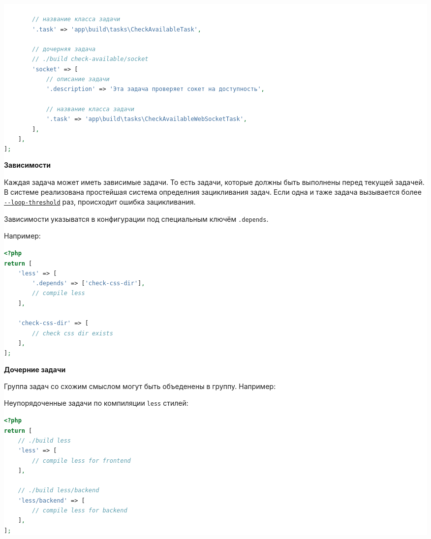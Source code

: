 ```php
        
        // название класса задачи
        '.task' => 'app\build\tasks\CheckAvailableTask',
        
        // дочерняя задача
        // ./build check-available/socket
        'socket' => [
            // описание задачи
            '.description' => 'Эта задача проверяет сокет на доступность',
            
            // название класса задачи
            '.task' => 'app\build\tasks\CheckAvailableWebSocketTask',
        ],
    ],
];
```

**Зависимости**

Каждая задача может иметь зависимые задачи. То есть задачи, которые должны быть выполнены перед текущей задачей.
В системе реализована простейшая система определния зацикливания задач. Если одна и таже задача вызывается более 
[`--loop-threshold`][] раз, происходит ошибка зацикливания.

Зависимости указыватся в конфигурации под специальным ключём `.depends`.

Например:
```php
<?php
return [
    'less' => [
        '.depends' => ['check-css-dir'],
        // compile less
    ],
    
    'check-css-dir' => [
        // check css dir exists
    ],
];
```

**Дочерние задачи**

Группа задач со схожим смыслом могут быть объеденены в группу. Например:

Неупорядоченные задачи по компиляции `less` стилей:
```php
<?php
return [
    // ./build less
    'less' => [
        // compile less for frontend
    ],
    
    // ./build less/backend
    'less/backend' => [
        // compile less for backend
    ], 
];
```


[`--loop-threshold`]: 02-usage.md
[`AbstractCompositeTask`]: 03-reference-abstract-composite-task.md
[`AbstractTask`]: 03-reference-abstract-task.md
[`BlankTask`]: 03-reference-task-blank.md
[`CallableTask`]: 03-reference-task-callable.md
[`ChmodTask`]: 03-reference-task-chmod.md
[`ChownTask`]: 03-reference-task-chown.md
[`CommandTask`]: 03-reference-task-command.md
[`ComposerTask`]: 03-reference-task-composer.md
[`DeleteTask`]: 03-reference-task-delete.md
[`EchoTask`]: 03-reference-task-echo.md
[`FileExistsTask`]: 03-reference-task-file-exists.md
[`InputTask`]: 03-reference-task-input.md
[`LockTask`]: 03-reference-task-lock.md
[`MapTask`]: 03-reference-task-map.md
[`ReplacementTask`]: 03-reference-task-replacement.md